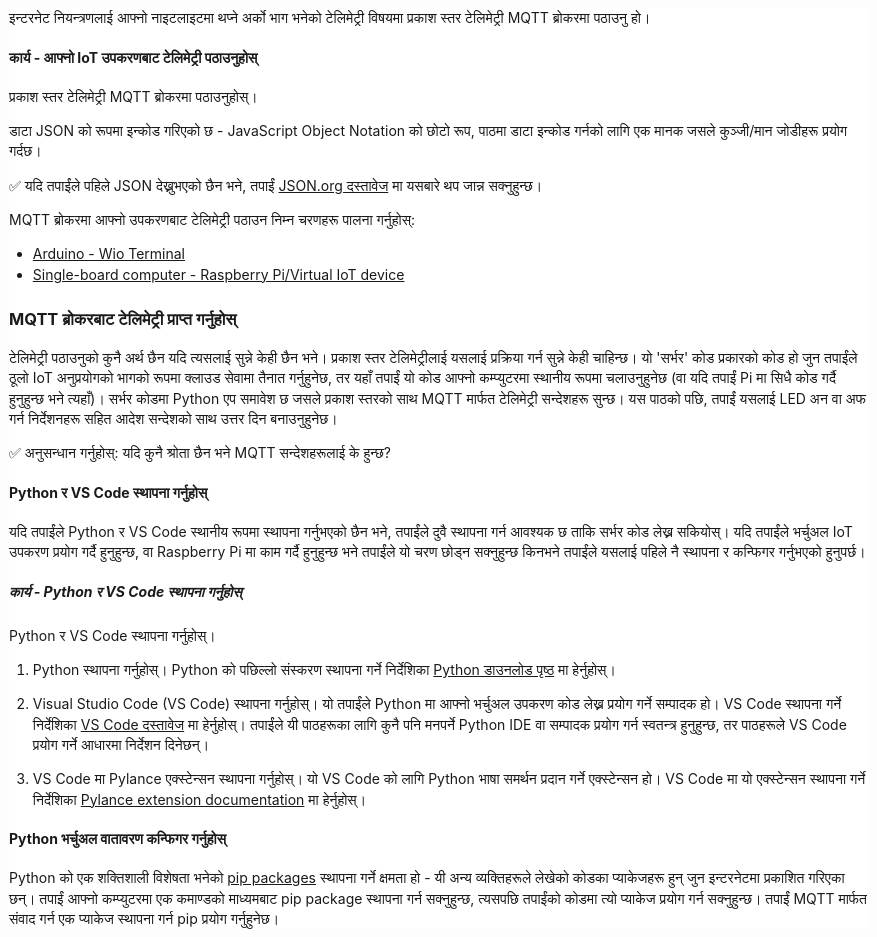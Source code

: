 इन्टरनेट नियन्त्रणलाई आफ्नो नाइटलाइटमा थप्ने अर्को भाग भनेको टेलिमेट्री विषयमा प्रकाश स्तर टेलिमेट्री MQTT ब्रोकरमा पठाउनु हो।

#### कार्य - आफ्नो IoT उपकरणबाट टेलिमेट्री पठाउनुहोस्

प्रकाश स्तर टेलिमेट्री MQTT ब्रोकरमा पठाउनुहोस्।

डाटा JSON को रूपमा इन्कोड गरिएको छ - JavaScript Object Notation को छोटो रूप, पाठमा डाटा इन्कोड गर्नको लागि एक मानक जसले कुञ्जी/मान जोडीहरू प्रयोग गर्दछ।

✅ यदि तपाईंले पहिले JSON देख्नुभएको छैन भने, तपाईं [JSON.org दस्तावेज](https://www.json.org/) मा यसबारे थप जान्न सक्नुहुन्छ।

MQTT ब्रोकरमा आफ्नो उपकरणबाट टेलिमेट्री पठाउन निम्न चरणहरू पालना गर्नुहोस्:

* [Arduino - Wio Terminal](wio-terminal-telemetry.md)
* [Single-board computer - Raspberry Pi/Virtual IoT device](single-board-computer-telemetry.md)

### MQTT ब्रोकरबाट टेलिमेट्री प्राप्त गर्नुहोस्

टेलिमेट्री पठाउनुको कुनै अर्थ छैन यदि त्यसलाई सुन्ने केही छैन भने। प्रकाश स्तर टेलिमेट्रीलाई यसलाई प्रक्रिया गर्न सुन्ने केही चाहिन्छ। यो 'सर्भर' कोड प्रकारको कोड हो जुन तपाईंले ठूलो IoT अनुप्रयोगको भागको रूपमा क्लाउड सेवामा तैनात गर्नुहुनेछ, तर यहाँ तपाईं यो कोड आफ्नो कम्प्युटरमा स्थानीय रूपमा चलाउनुहुनेछ (वा यदि तपाईं Pi मा सिधै कोड गर्दै हुनुहुन्छ भने त्यहाँ)। सर्भर कोडमा Python एप समावेश छ जसले प्रकाश स्तरको साथ MQTT मार्फत टेलिमेट्री सन्देशहरू सुन्छ। यस पाठको पछि, तपाईं यसलाई LED अन वा अफ गर्न निर्देशनहरू सहित आदेश सन्देशको साथ उत्तर दिन बनाउनुहुनेछ।

✅ अनुसन्धान गर्नुहोस्: यदि कुनै श्रोता छैन भने MQTT सन्देशहरूलाई के हुन्छ?

#### Python र VS Code स्थापना गर्नुहोस्

यदि तपाईंले Python र VS Code स्थानीय रूपमा स्थापना गर्नुभएको छैन भने, तपाईंले दुवै स्थापना गर्न आवश्यक छ ताकि सर्भर कोड लेख्न सकियोस्। यदि तपाईंले भर्चुअल IoT उपकरण प्रयोग गर्दै हुनुहुन्छ, वा Raspberry Pi मा काम गर्दै हुनुहुन्छ भने तपाईंले यो चरण छोड्न सक्नुहुन्छ किनभने तपाईंले यसलाई पहिले नै स्थापना र कन्फिगर गर्नुभएको हुनुपर्छ।

##### कार्य - Python र VS Code स्थापना गर्नुहोस्

Python र VS Code स्थापना गर्नुहोस्।

1. Python स्थापना गर्नुहोस्। Python को पछिल्लो संस्करण स्थापना गर्ने निर्देशिका [Python डाउनलोड पृष्ठ](https://www.python.org/downloads/) मा हेर्नुहोस्।

1. Visual Studio Code (VS Code) स्थापना गर्नुहोस्। यो तपाईंले Python मा आफ्नो भर्चुअल उपकरण कोड लेख्न प्रयोग गर्ने सम्पादक हो। VS Code स्थापना गर्ने निर्देशिका [VS Code दस्तावेज](https://code.visualstudio.com?WT.mc_id=academic-17441-jabenn) मा हेर्नुहोस्।
तपाईंले यी पाठहरूका लागि कुनै पनि मनपर्ने Python IDE वा सम्पादक प्रयोग गर्न स्वतन्त्र हुनुहुन्छ, तर पाठहरूले VS Code प्रयोग गर्ने आधारमा निर्देशन दिनेछन्।
1. VS Code मा Pylance एक्स्टेन्सन स्थापना गर्नुहोस्। यो VS Code को लागि Python भाषा समर्थन प्रदान गर्ने एक्स्टेन्सन हो। VS Code मा यो एक्स्टेन्सन स्थापना गर्ने निर्देशिका [Pylance extension documentation](https://marketplace.visualstudio.com/items?WT.mc_id=academic-17441-jabenn&itemName=ms-python.vscode-pylance) मा हेर्नुहोस्।

#### Python भर्चुअल वातावरण कन्फिगर गर्नुहोस्

Python को एक शक्तिशाली विशेषता भनेको [pip packages](https://pypi.org) स्थापना गर्ने क्षमता हो - यी अन्य व्यक्तिहरूले लेखेको कोडका प्याकेजहरू हुन् जुन इन्टरनेटमा प्रकाशित गरिएका छन्। तपाईं आफ्नो कम्प्युटरमा एक कमाण्डको माध्यमबाट pip package स्थापना गर्न सक्नुहुन्छ, त्यसपछि तपाईंको कोडमा त्यो प्याकेज प्रयोग गर्न सक्नुहुन्छ। तपाईं MQTT मार्फत संवाद गर्न एक प्याकेज स्थापना गर्न pip प्रयोग गर्नुहुनेछ।
